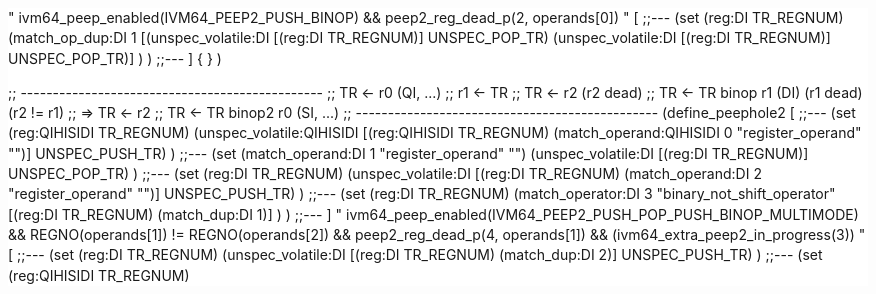   " ivm64_peep_enabled(IVM64_PEEP2_PUSH_BINOP)
    && peep2_reg_dead_p(2, operands[0])
  "
  [
    ;;---
    (set (reg:DI TR_REGNUM)
         (match_op_dup:DI 1
                      [(unspec_volatile:DI [(reg:DI TR_REGNUM)] UNSPEC_POP_TR)
                       (unspec_volatile:DI [(reg:DI TR_REGNUM)] UNSPEC_POP_TR)]
         )
    )
    ;;---
  ]
  {
  }
)

;; -----------------------------------------------
;; TR <- r0 (QI, ...)
;; r1 <- TR
;; TR <- r2 (r2 dead)
;; TR <- TR binop r1 (DI) (r1 dead) (r2 != r1)
;;       =>  TR <- r2
;;           TR <- TR binop2 r0 (SI, ...)
;; -----------------------------------------------
(define_peephole2
  [
    ;;---
    (set (reg:QIHISIDI TR_REGNUM)
              (unspec_volatile:QIHISIDI [(reg:QIHISIDI TR_REGNUM)
                                (match_operand:QIHISIDI 0 "register_operand" "")]
               UNSPEC_PUSH_TR)
      )
    ;;---
    (set (match_operand:DI 1 "register_operand" "")
              (unspec_volatile:DI [(reg:DI TR_REGNUM)] UNSPEC_POP_TR)
    )
    ;;---
    (set (reg:DI TR_REGNUM)
              (unspec_volatile:DI [(reg:DI TR_REGNUM)
                                (match_operand:DI 2 "register_operand" "")]
               UNSPEC_PUSH_TR)
    )
    ;;---
    (set (reg:DI TR_REGNUM)
         (match_operator:DI 3 "binary_not_shift_operator" [(reg:DI TR_REGNUM)
                  (match_dup:DI 1)] )
    )
    ;;---
  ]
  " ivm64_peep_enabled(IVM64_PEEP2_PUSH_POP_PUSH_BINOP_MULTIMODE)
    && REGNO(operands[1]) != REGNO(operands[2])
    && peep2_reg_dead_p(4, operands[1])
    && (ivm64_extra_peep2_in_progress(3))
  "
  [
    ;;---
    (set (reg:DI TR_REGNUM)
              (unspec_volatile:DI [(reg:DI TR_REGNUM)
                                (match_dup:DI 2)]
               UNSPEC_PUSH_TR)
    )
    ;;---
    (set (reg:QIHISIDI TR_REGNUM)